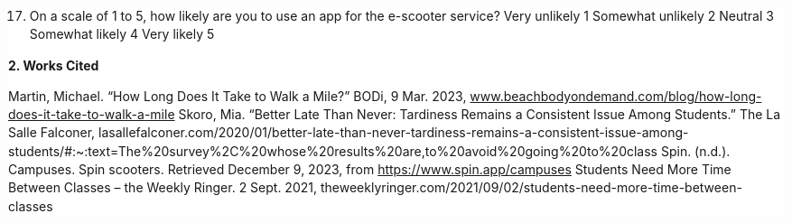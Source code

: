 
17. On a scale of 1 to 5, how likely are you to use an app for the e-scooter service?
Very unlikely
1
	Somewhat unlikely
2
	Neutral
3
	Somewhat likely
4
	Very likely
5
	






**2. Works Cited**

Martin, Michael. “How Long Does It Take to Walk a Mile?” BODi, 9 Mar. 2023, www.beachbodyondemand.com/blog/how-long-does-it-take-to-walk-a-mile 
Skoro, Mia. “Better Late Than Never: Tardiness Remains a Consistent Issue Among Students.” The La Salle Falconer, lasallefalconer.com/2020/01/better-late-than-never-tardiness-remains-a-consistent-issue-among-students/#:~:text=The%20survey%2C%20whose%20results%20are,to%20avoid%20going%20to%20class
Spin. (n.d.). Campuses. Spin scooters. Retrieved December 9, 2023, from https://www.spin.app/campuses 
Students Need More Time Between Classes – the Weekly Ringer. 2 Sept. 2021, theweeklyringer.com/2021/09/02/students-need-more-time-between-classes


